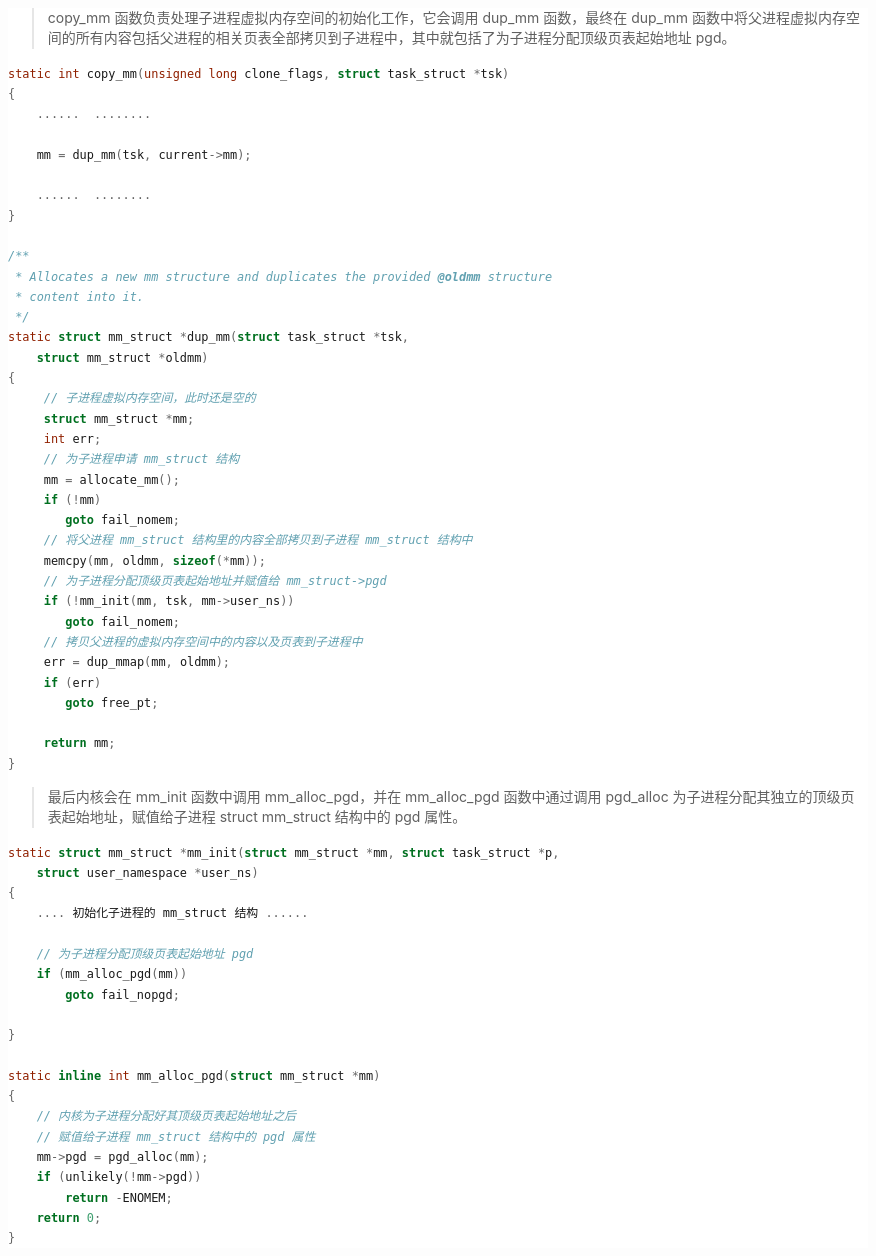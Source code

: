 > copy_mm 函数负责处理子进程虚拟内存空间的初始化工作，它会调用 dup_mm 函数，最终在 dup_mm 函数中将父进程虚拟内存空间的所有内容包括父进程的相关页表全部拷贝到子进程中，其中就包括了为子进程分配顶级页表起始地址 pgd。

```c
static int copy_mm(unsigned long clone_flags, struct task_struct *tsk)
{
    ......  ........
    
    mm = dup_mm(tsk, current->mm);
    
    ......  ........
}

/**
 * Allocates a new mm structure and duplicates the provided @oldmm structure
 * content into it.
 */
static struct mm_struct *dup_mm(struct task_struct *tsk,
    struct mm_struct *oldmm)
{
     // 子进程虚拟内存空间，此时还是空的
     struct mm_struct *mm;
     int err;
     // 为子进程申请 mm_struct 结构
     mm = allocate_mm();
     if (!mm)
        goto fail_nomem;
     // 将父进程 mm_struct 结构里的内容全部拷贝到子进程 mm_struct 结构中
     memcpy(mm, oldmm, sizeof(*mm));
     // 为子进程分配顶级页表起始地址并赋值给 mm_struct->pgd
     if (!mm_init(mm, tsk, mm->user_ns))
        goto fail_nomem;
     // 拷贝父进程的虚拟内存空间中的内容以及页表到子进程中
     err = dup_mmap(mm, oldmm);
     if (err)
        goto free_pt;

     return mm;
}
```

> 最后内核会在 mm_init 函数中调用 mm_alloc_pgd，并在 mm_alloc_pgd 函数中通过调用 pgd_alloc 为子进程分配其独立的顶级页表起始地址，赋值给子进程 struct mm_struct 结构中的 pgd 属性。

```c
static struct mm_struct *mm_init(struct mm_struct *mm, struct task_struct *p,
    struct user_namespace *user_ns)
{
    .... 初始化子进程的 mm_struct 结构 ......
    
    // 为子进程分配顶级页表起始地址 pgd
    if (mm_alloc_pgd(mm))
        goto fail_nopgd;

}

static inline int mm_alloc_pgd(struct mm_struct *mm)
{
    // 内核为子进程分配好其顶级页表起始地址之后
    // 赋值给子进程 mm_struct 结构中的 pgd 属性
    mm->pgd = pgd_alloc(mm);
    if (unlikely(!mm->pgd))
        return -ENOMEM;
    return 0;
}
```